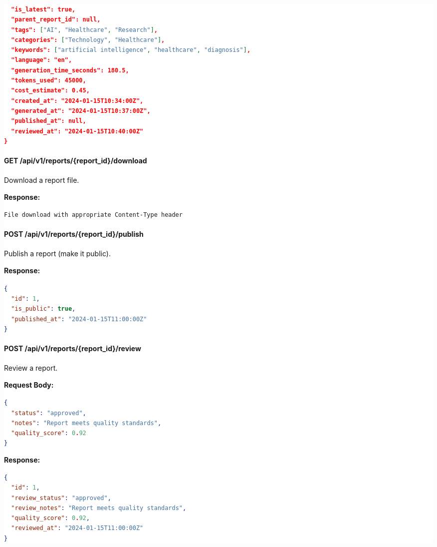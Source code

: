 ```json
  "is_latest": true,
  "parent_report_id": null,
  "tags": ["AI", "Healthcare", "Research"],
  "categories": ["Technology", "Healthcare"],
  "keywords": ["artificial intelligence", "healthcare", "diagnosis"],
  "language": "en",
  "generation_time_seconds": 180.5,
  "tokens_used": 45000,
  "cost_estimate": 0.45,
  "created_at": "2024-01-15T10:34:00Z",
  "generated_at": "2024-01-15T10:37:00Z",
  "published_at": null,
  "reviewed_at": "2024-01-15T10:40:00Z"
}
```

#### GET /api/v1/reports/{report_id}/download

Download a report file.

**Response:**
```
File download with appropriate Content-Type header
```

#### POST /api/v1/reports/{report_id}/publish

Publish a report (make it public).

**Response:**
```json
{
  "id": 1,
  "is_public": true,
  "published_at": "2024-01-15T11:00:00Z"
}
```

#### POST /api/v1/reports/{report_id}/review

Review a report.

**Request Body:**
```json
{
  "status": "approved",
  "notes": "Report meets quality standards",
  "quality_score": 0.92
}
```

**Response:**
```json
{
  "id": 1,
  "review_status": "approved",
  "review_notes": "Report meets quality standards",
  "quality_score": 0.92,
  "reviewed_at": "2024-01-15T11:00:00Z"
}
```
